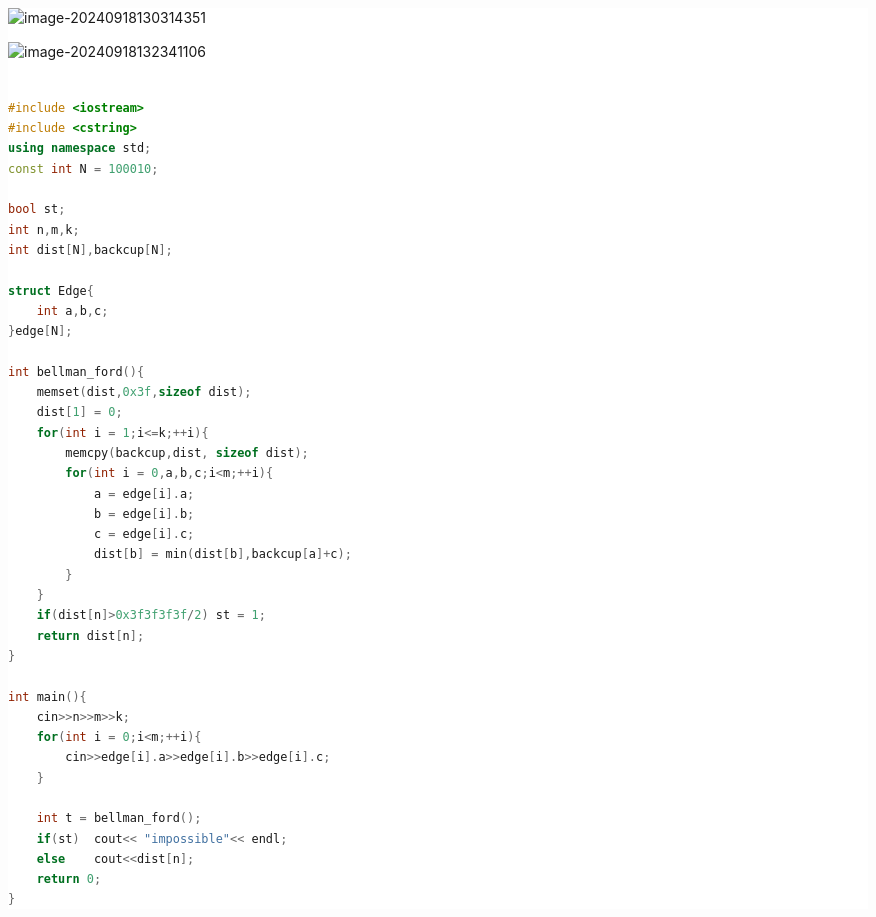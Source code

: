 ![image-20240918130314351](C:\Users\Administrator\AppData\Roaming\Typora\typora-user-images\image-20240918130314351.png)



![image-20240918132341106](C:\Users\Administrator\AppData\Roaming\Typora\typora-user-images\image-20240918132341106.png)





```c++

#include <iostream>
#include <cstring>
using namespace std;
const int N = 100010;

bool st; 
int n,m,k;
int dist[N],backcup[N];

struct Edge{
    int a,b,c;
}edge[N];

int bellman_ford(){
    memset(dist,0x3f,sizeof dist);
    dist[1] = 0;
    for(int i = 1;i<=k;++i){
        memcpy(backcup,dist, sizeof dist);
        for(int i = 0,a,b,c;i<m;++i){
            a = edge[i].a;
            b = edge[i].b;
            c = edge[i].c;
            dist[b] = min(dist[b],backcup[a]+c);
        }
    }
    if(dist[n]>0x3f3f3f3f/2) st = 1;
    return dist[n];
}

int main(){
    cin>>n>>m>>k;
    for(int i = 0;i<m;++i){
        cin>>edge[i].a>>edge[i].b>>edge[i].c;
    }
    
    int t = bellman_ford();
    if(st)  cout<< "impossible"<< endl;
    else    cout<<dist[n];
    return 0;
}
```
